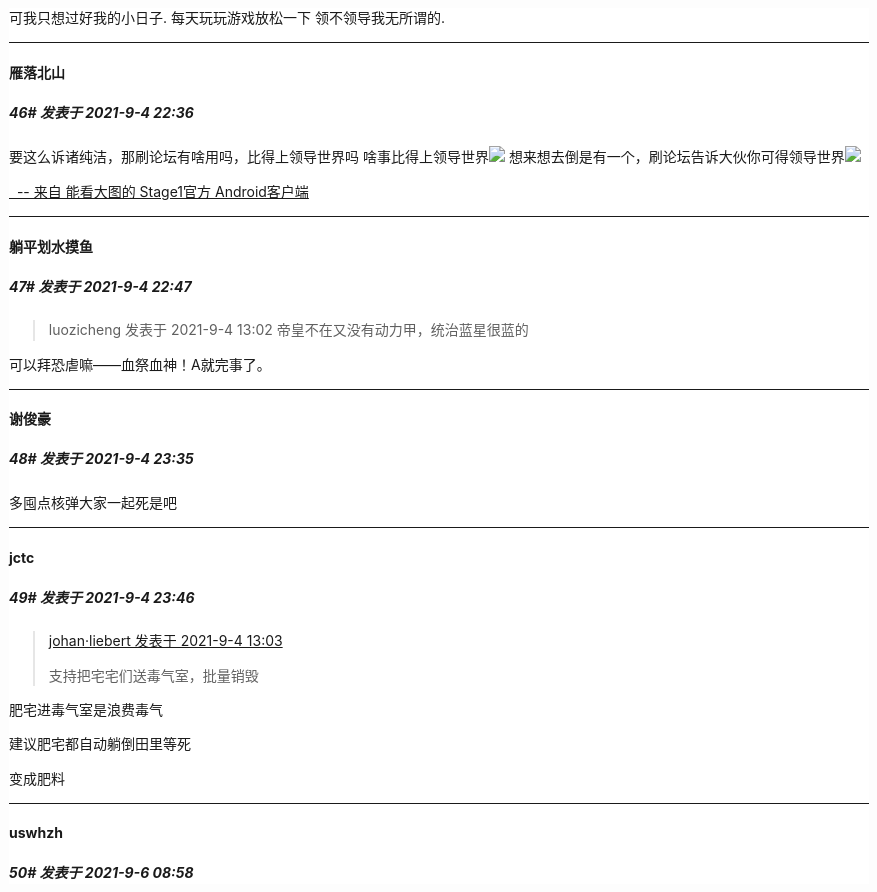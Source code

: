 
可我只想过好我的小日子. 每天玩玩游戏放松一下 领不领导我无所谓的.


*****

####  雁落北山  
##### 46#       发表于 2021-9-4 22:36


要这么诉诸纯洁，那刷论坛有啥用吗，比得上领导世界吗
啥事比得上领导世界<img src="https://static.saraba1st.com/image/smiley/face2017/009.gif" referrerpolicy="no-referrer">
想来想去倒是有一个，刷论坛告诉大伙你可得领导世界<img src="https://static.saraba1st.com/image/smiley/face2017/037.png" referrerpolicy="no-referrer">

[  -- 来自 能看大图的 Stage1官方 Android客户端](https://www.coolapk.com/apk/140634)


*****

####  躺平划水摸鱼  
##### 47#       发表于 2021-9-4 22:47


<blockquote>luozicheng 发表于 2021-9-4 13:02
帝皇不在又没有动力甲，统治蓝星很蓝的</blockquote>
可以拜恐虐嘛——血祭血神！A就完事了。


*****

####  谢俊豪  
##### 48#       发表于 2021-9-4 23:35


多囤点核弹大家一起死是吧


*****

####  jctc  
##### 49#       发表于 2021-9-4 23:46


<blockquote><a href="httphttps://bbs.saraba1st.com/2b/forum.php?mod=redirect&amp;goto=findpost&amp;pid=52617112&amp;ptid=2024497" target="_blank">johan·liebert 发表于 2021-9-4 13:03</a>

支持把宅宅们送毒气室，批量销毁</blockquote>
肥宅进毒气室是浪费毒气

建议肥宅都自动躺倒田里等死

变成肥料


*****

####  uswhzh  
##### 50#       发表于 2021-9-6 08:58
